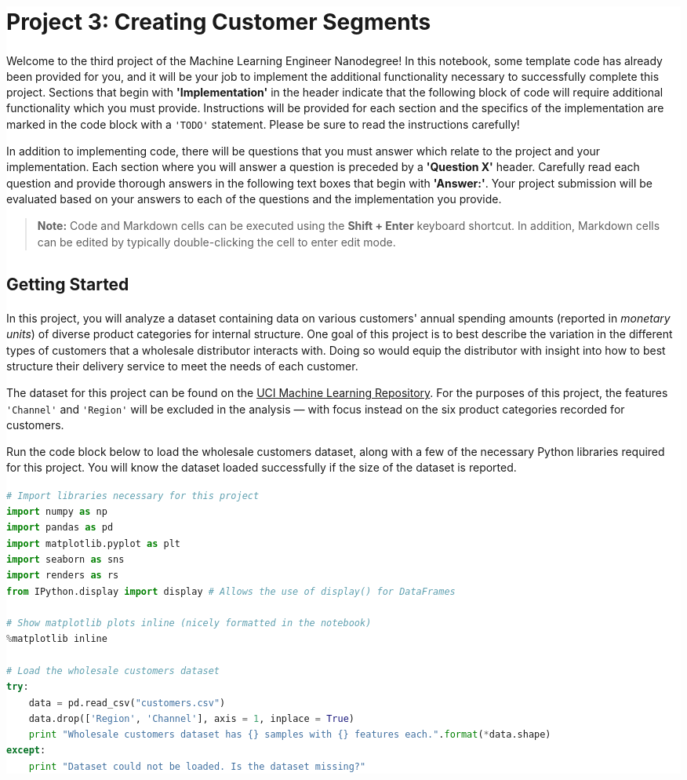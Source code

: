 
# Project 3: Creating Customer Segments

Welcome to the third project of the Machine Learning Engineer Nanodegree! In this notebook, some template code has already been provided for you, and it will be your job to implement the additional functionality necessary to successfully complete this project. Sections that begin with **'Implementation'** in the header indicate that the following block of code will require additional functionality which you must provide. Instructions will be provided for each section and the specifics of the implementation are marked in the code block with a `'TODO'` statement. Please be sure to read the instructions carefully!

In addition to implementing code, there will be questions that you must answer which relate to the project and your implementation. Each section where you will answer a question is preceded by a **'Question X'** header. Carefully read each question and provide thorough answers in the following text boxes that begin with **'Answer:'**. Your project submission will be evaluated based on your answers to each of the questions and the implementation you provide.  

>**Note:** Code and Markdown cells can be executed using the **Shift + Enter** keyboard shortcut. In addition, Markdown cells can be edited by typically double-clicking the cell to enter edit mode.

## Getting Started

In this project, you will analyze a dataset containing data on various customers' annual spending amounts (reported in *monetary units*) of diverse product categories for internal structure. One goal of this project is to best describe the variation in the different types of customers that a wholesale distributor interacts with. Doing so would equip the distributor with insight into how to best structure their delivery service to meet the needs of each customer.

The dataset for this project can be found on the [UCI Machine Learning Repository](https://archive.ics.uci.edu/ml/datasets/Wholesale+customers). For the purposes of this project, the features `'Channel'` and `'Region'` will be excluded in the analysis — with focus instead on the six product categories recorded for customers.

Run the code block below to load the wholesale customers dataset, along with a few of the necessary Python libraries required for this project. You will know the dataset loaded successfully if the size of the dataset is reported.


```python
# Import libraries necessary for this project
import numpy as np
import pandas as pd
import matplotlib.pyplot as plt
import seaborn as sns
import renders as rs
from IPython.display import display # Allows the use of display() for DataFrames

# Show matplotlib plots inline (nicely formatted in the notebook)
%matplotlib inline

# Load the wholesale customers dataset
try:
    data = pd.read_csv("customers.csv")
    data.drop(['Region', 'Channel'], axis = 1, inplace = True)
    print "Wholesale customers dataset has {} samples with {} features each.".format(*data.shape)
except:
    print "Dataset could not be loaded. Is the dataset missing?"
```

